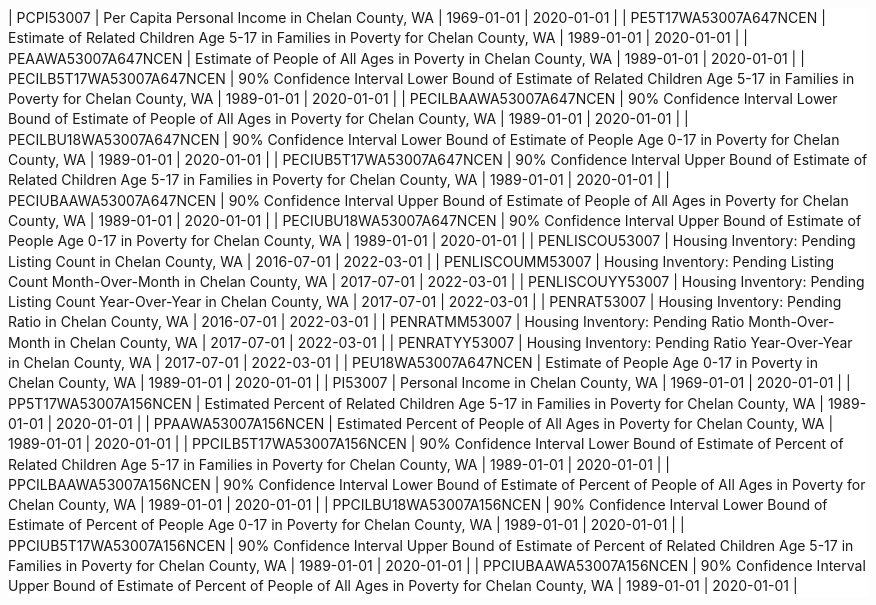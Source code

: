 | PCPI53007                 | Per Capita Personal Income in Chelan County, WA                                                                                                                            | 1969-01-01          | 2020-01-01        |
| PE5T17WA53007A647NCEN     | Estimate of Related Children Age 5-17 in Families in Poverty for Chelan County, WA                                                                                         | 1989-01-01          | 2020-01-01        |
| PEAAWA53007A647NCEN       | Estimate of People of All Ages in Poverty in Chelan County, WA                                                                                                             | 1989-01-01          | 2020-01-01        |
| PECILB5T17WA53007A647NCEN | 90% Confidence Interval Lower Bound of Estimate of Related Children Age 5-17 in Families in Poverty for Chelan County, WA                                                  | 1989-01-01          | 2020-01-01        |
| PECILBAAWA53007A647NCEN   | 90% Confidence Interval Lower Bound of Estimate of People of All Ages in Poverty for Chelan County, WA                                                                     | 1989-01-01          | 2020-01-01        |
| PECILBU18WA53007A647NCEN  | 90% Confidence Interval Lower Bound of Estimate of People Age 0-17 in Poverty for Chelan County, WA                                                                        | 1989-01-01          | 2020-01-01        |
| PECIUB5T17WA53007A647NCEN | 90% Confidence Interval Upper Bound of Estimate of Related Children Age 5-17 in Families in Poverty for Chelan County, WA                                                  | 1989-01-01          | 2020-01-01        |
| PECIUBAAWA53007A647NCEN   | 90% Confidence Interval Upper Bound of Estimate of People of All Ages in Poverty for Chelan County, WA                                                                     | 1989-01-01          | 2020-01-01        |
| PECIUBU18WA53007A647NCEN  | 90% Confidence Interval Upper Bound of Estimate of People Age 0-17 in Poverty for Chelan County, WA                                                                        | 1989-01-01          | 2020-01-01        |
| PENLISCOU53007            | Housing Inventory: Pending Listing Count in Chelan County, WA                                                                                                              | 2016-07-01          | 2022-03-01        |
| PENLISCOUMM53007          | Housing Inventory: Pending Listing Count Month-Over-Month in Chelan County, WA                                                                                             | 2017-07-01          | 2022-03-01        |
| PENLISCOUYY53007          | Housing Inventory: Pending Listing Count Year-Over-Year in Chelan County, WA                                                                                               | 2017-07-01          | 2022-03-01        |
| PENRAT53007               | Housing Inventory: Pending Ratio in Chelan County, WA                                                                                                                      | 2016-07-01          | 2022-03-01        |
| PENRATMM53007             | Housing Inventory: Pending Ratio Month-Over-Month in Chelan County, WA                                                                                                     | 2017-07-01          | 2022-03-01        |
| PENRATYY53007             | Housing Inventory: Pending Ratio Year-Over-Year in Chelan County, WA                                                                                                       | 2017-07-01          | 2022-03-01        |
| PEU18WA53007A647NCEN      | Estimate of People Age 0-17 in Poverty in Chelan County, WA                                                                                                                | 1989-01-01          | 2020-01-01        |
| PI53007                   | Personal Income in Chelan County, WA                                                                                                                                       | 1969-01-01          | 2020-01-01        |
| PP5T17WA53007A156NCEN     | Estimated Percent of Related Children Age 5-17 in Families in Poverty for Chelan County, WA                                                                                | 1989-01-01          | 2020-01-01        |
| PPAAWA53007A156NCEN       | Estimated Percent of People of All Ages in Poverty for Chelan County, WA                                                                                                   | 1989-01-01          | 2020-01-01        |
| PPCILB5T17WA53007A156NCEN | 90% Confidence Interval Lower Bound of Estimate of Percent of Related Children Age 5-17 in Families in Poverty for Chelan County, WA                                       | 1989-01-01          | 2020-01-01        |
| PPCILBAAWA53007A156NCEN   | 90% Confidence Interval Lower Bound of Estimate of Percent of People of All Ages in Poverty for Chelan County, WA                                                          | 1989-01-01          | 2020-01-01        |
| PPCILBU18WA53007A156NCEN  | 90% Confidence Interval Lower Bound of Estimate of Percent of People Age 0-17 in Poverty for Chelan County, WA                                                             | 1989-01-01          | 2020-01-01        |
| PPCIUB5T17WA53007A156NCEN | 90% Confidence Interval Upper Bound of Estimate of Percent of Related Children Age 5-17 in Families in Poverty for Chelan County, WA                                       | 1989-01-01          | 2020-01-01        |
| PPCIUBAAWA53007A156NCEN   | 90% Confidence Interval Upper Bound of Estimate of Percent of People of All Ages in Poverty for Chelan County, WA                                                          | 1989-01-01          | 2020-01-01        |